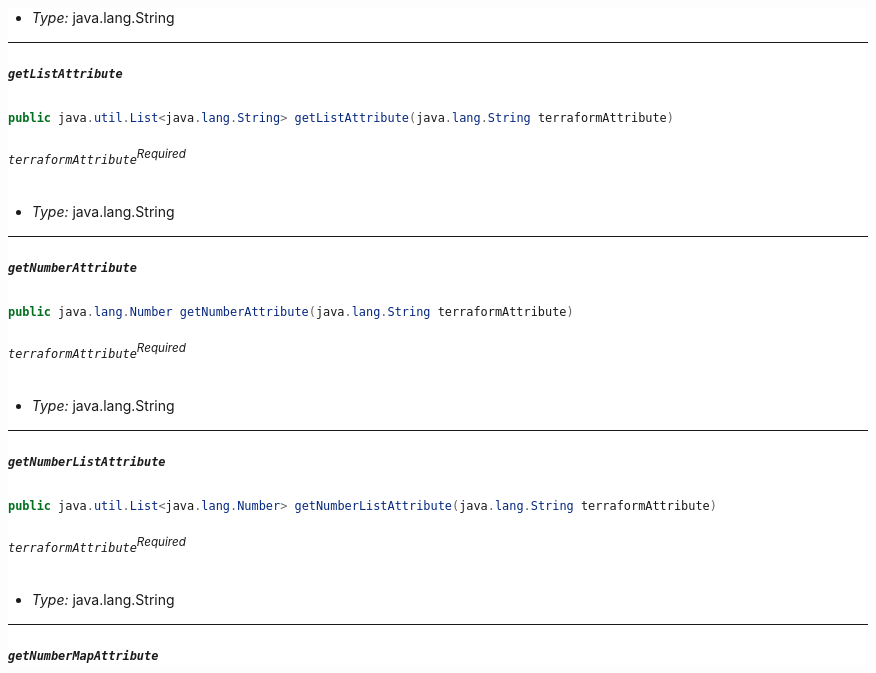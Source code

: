 - *Type:* java.lang.String

---

##### `getListAttribute` <a name="getListAttribute" id="@cdktf/provider-pagerduty.schedule.ScheduleFinalScheduleOutputReference.getListAttribute"></a>

```java
public java.util.List<java.lang.String> getListAttribute(java.lang.String terraformAttribute)
```

###### `terraformAttribute`<sup>Required</sup> <a name="terraformAttribute" id="@cdktf/provider-pagerduty.schedule.ScheduleFinalScheduleOutputReference.getListAttribute.parameter.terraformAttribute"></a>

- *Type:* java.lang.String

---

##### `getNumberAttribute` <a name="getNumberAttribute" id="@cdktf/provider-pagerduty.schedule.ScheduleFinalScheduleOutputReference.getNumberAttribute"></a>

```java
public java.lang.Number getNumberAttribute(java.lang.String terraformAttribute)
```

###### `terraformAttribute`<sup>Required</sup> <a name="terraformAttribute" id="@cdktf/provider-pagerduty.schedule.ScheduleFinalScheduleOutputReference.getNumberAttribute.parameter.terraformAttribute"></a>

- *Type:* java.lang.String

---

##### `getNumberListAttribute` <a name="getNumberListAttribute" id="@cdktf/provider-pagerduty.schedule.ScheduleFinalScheduleOutputReference.getNumberListAttribute"></a>

```java
public java.util.List<java.lang.Number> getNumberListAttribute(java.lang.String terraformAttribute)
```

###### `terraformAttribute`<sup>Required</sup> <a name="terraformAttribute" id="@cdktf/provider-pagerduty.schedule.ScheduleFinalScheduleOutputReference.getNumberListAttribute.parameter.terraformAttribute"></a>

- *Type:* java.lang.String

---

##### `getNumberMapAttribute` <a name="getNumberMapAttribute" id="@cdktf/provider-pagerduty.schedule.ScheduleFinalScheduleOutputReference.getNumberMapAttribute"></a>
